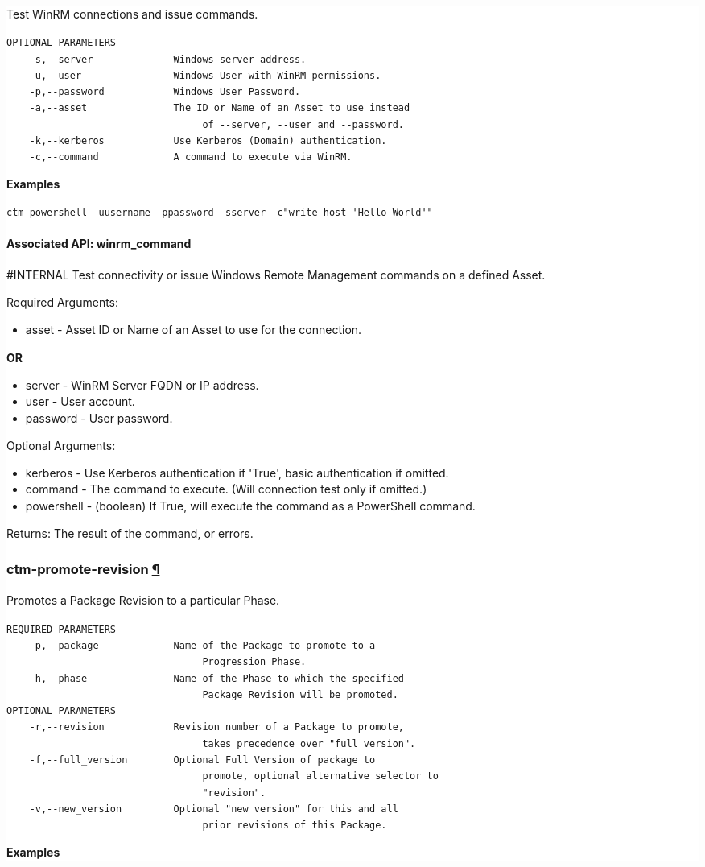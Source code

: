
Test WinRM connections and issue commands.

    OPTIONAL PARAMETERS
        -s,--server              Windows server address.
        -u,--user                Windows User with WinRM permissions.
        -p,--password            Windows User Password.
        -a,--asset               The ID or Name of an Asset to use instead
                                      of --server, --user and --password.
        -k,--kerberos            Use Kerberos (Domain) authentication.
        -c,--command             A command to execute via WinRM.
**Examples**

    ctm-powershell -uusername -ppassword -sserver -c"write-host 'Hello World'"


#### Associated API: **winrm\_command**

#INTERNAL
Test connectivity or issue Windows Remote Management commands on a defined Asset.

Required Arguments:

* asset - Asset ID or Name of an Asset to use for the connection.

**OR**

* server - WinRM Server FQDN or IP address.
* user - User account.
* password - User password.


Optional Arguments:

* kerberos - Use Kerberos authentication if 'True', basic authentication if omitted.
* command - The command to execute.  (Will connection test only if omitted.)
* powershell - (boolean) If True, will execute the command as a PowerShell command.

Returns: The result of the command, or errors.

<h3 id="ctm-promote-revision" title="Permalink">ctm-promote-revision&nbsp;<a href="#ctm-promote-revision" style="display: margin-left: 1em;">&para;</a></h3>


Promotes a Package Revision to a particular Phase.

    REQUIRED PARAMETERS
        -p,--package             Name of the Package to promote to a
                                      Progression Phase.
        -h,--phase               Name of the Phase to which the specified
                                      Package Revision will be promoted.
    OPTIONAL PARAMETERS
        -r,--revision            Revision number of a Package to promote,
                                      takes precedence over "full_version".
        -f,--full_version        Optional Full Version of package to
                                      promote, optional alternative selector to
                                      "revision".
        -v,--new_version         Optional "new version" for this and all
                                      prior revisions of this Package.
**Examples**
